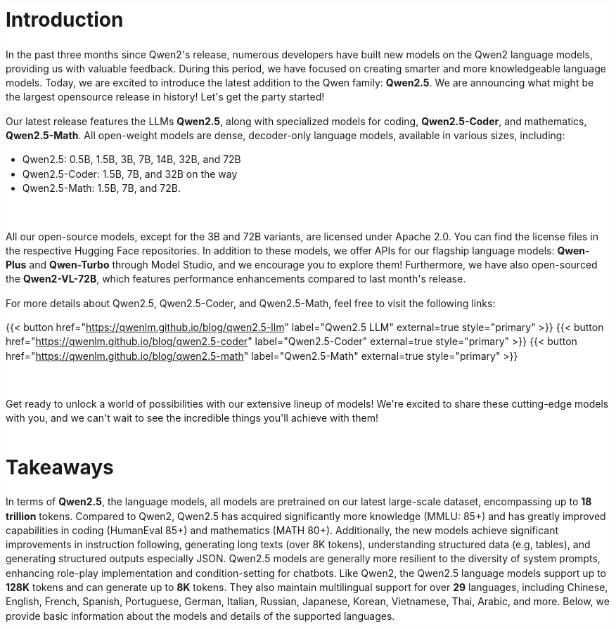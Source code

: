 # Introduction

In the past three months since Qwen2's release, numerous developers have built new models on the Qwen2 language models, providing us with valuable feedback. During this period, we have focused on creating smarter and more knowledgeable language models. Today, we are excited to introduce the latest addition to the Qwen family: **Qwen2.5**. 
We are announcing what might be the largest opensource release in history! Let's get the party started!

Our latest release features the LLMs **Qwen2.5**, along with specialized models for coding, **Qwen2.5-Coder**, and mathematics, **Qwen2.5-Math**. All open-weight models are dense, decoder-only language models, available in various sizes, including:

* Qwen2.5: 0.5B, 1.5B, 3B, 7B, 14B, 32B, and 72B  
* Qwen2.5-Coder: 1.5B, 7B, and 32B on the way  
* Qwen2.5-Math: 1.5B, 7B, and 72B.  

<br>

All our open-source models, except for the 3B and 72B variants, are licensed under Apache 2.0. You can find the license files in the respective Hugging Face repositories. In addition to these models, we offer APIs for our flagship language models: **Qwen-Plus** and **Qwen-Turbo** through Model Studio, and we encourage you to explore them! Furthermore, we have also open-sourced the **Qwen2-VL-72B**, which features performance enhancements compared to last month's release.

For more details about Qwen2.5, Qwen2.5-Coder, and Qwen2.5-Math, feel free to visit the following links:

{{< button href="https://qwenlm.github.io/blog/qwen2.5-llm" label="Qwen2.5 LLM" external=true style="primary" >}}
{{< button href="https://qwenlm.github.io/blog/qwen2.5-coder" label="Qwen2.5-Coder" external=true style="primary" >}}
{{< button href="https://qwenlm.github.io/blog/qwen2.5-math" label="Qwen2.5-Math" external=true style="primary" >}}

<br>

Get ready to unlock a world of possibilities with our extensive lineup of models! We're excited to share these cutting-edge models with you, and we can't wait to see the incredible things you'll achieve with them!


# Takeaways

In terms of **Qwen2.5**, the language models, all models are pretrained on our latest large-scale dataset, encompassing up to **18 trillion** tokens. Compared to Qwen2, Qwen2.5 has acquired significantly more knowledge (MMLU: 85+) and has greatly improved capabilities in coding (HumanEval 85+) and mathematics (MATH 80+). Additionally, the new models achieve significant improvements in instruction following, generating long texts (over 8K tokens), understanding structured data (e.g, tables), and generating structured outputs especially JSON. Qwen2.5 models are generally more resilient to the diversity of system prompts, enhancing role-play implementation and condition-setting for chatbots. Like Qwen2, the Qwen2.5 language models support up to **128K** tokens and can generate up to **8K** tokens. They also maintain multilingual support for over **29** languages, including Chinese, English, French, Spanish, Portuguese, German, Italian, Russian, Japanese, Korean, Vietnamese, Thai, Arabic, and more. Below, we provide basic information about the models and details of the supported languages.
